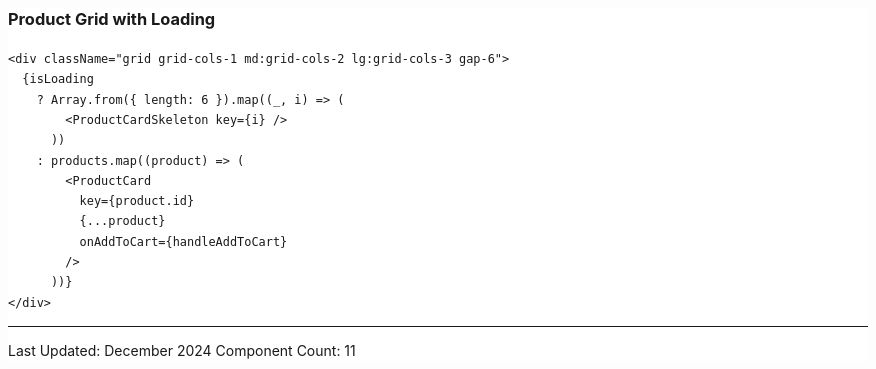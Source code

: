 ### Product Grid with Loading
```tsx
<div className="grid grid-cols-1 md:grid-cols-2 lg:grid-cols-3 gap-6">
  {isLoading
    ? Array.from({ length: 6 }).map((_, i) => (
        <ProductCardSkeleton key={i} />
      ))
    : products.map((product) => (
        <ProductCard
          key={product.id}
          {...product}
          onAddToCart={handleAddToCart}
        />
      ))}
</div>
```

---

Last Updated: December 2024
Component Count: 11